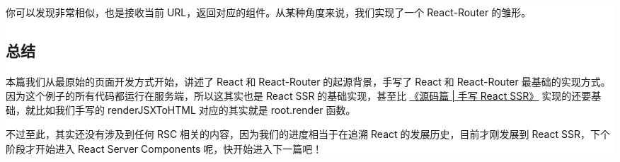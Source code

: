你可以发现非常相似，也是接收当前 URL，返回对应的组件。从某种角度来说，我们实现了一个 React-Router 的雏形。

## 总结

本篇我们从最原始的页面开发方式开始，讲述了 React 和 React-Router 的起源背景，手写了 React 和 React-Router 最基础的实现方式。因为这个例子的所有代码都运行在服务端，所以这其实也是 React SSR 的基础实现，甚至比 [《源码篇 | 手写 React SSR》](https://juejin.cn/book/7307859898316881957/section/7309116396511133705) 实现的还要基础，就比如我们手写的 renderJSXToHTML 对应的其实就是 root.render 函数。

不过至此，其实还没有涉及到任何 RSC 相关的内容，因为我们的进度相当于在追溯 React 的发展历史，目前才刚发展到 React SSR，下个阶段才开始进入 React Server Components 呢，快开始进入下一篇吧！

